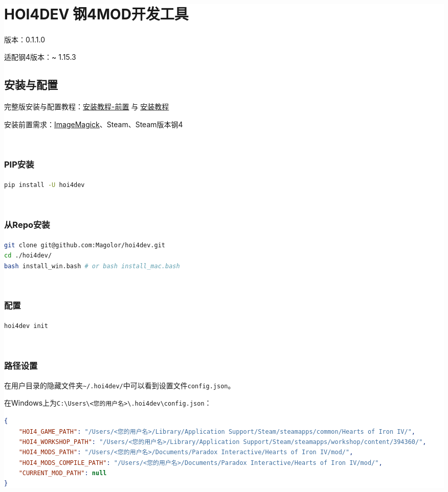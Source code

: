 # HOI4DEV 钢4MOD开发工具

版本：0.1.1.0

适配钢4版本：~ 1.15.3

## 安装与配置

完整版安装与配置教程：[安装教程-前置](https://github.com/Magolor/hoi4dev/blob/main/docs/zh/0.%E5%AE%89%E8%A3%85%E6%95%99%E7%A8%8B-%E5%89%8D%E7%BD%AE.md) 与 [安装教程](https://github.com/Magolor/hoi4dev/blob/main/docs/zh/1.%E5%AE%89%E8%A3%85%E6%95%99%E7%A8%8B.md)

安装前置需求：[ImageMagick](https://imagemagick.org/script/download.php)、Steam、Steam版本钢4

<br/>

### PIP安装
```bash
pip install -U hoi4dev
```

<br/>

### 从Repo安装
```bash
git clone git@github.com:Magolor/hoi4dev.git
cd ./hoi4dev/
bash install_win.bash # or bash install_mac.bash
```

<br/>

### 配置

```bash
hoi4dev init
```

<br/>

### 路径设置

在用户目录的隐藏文件夹`~/.hoi4dev/`中可以看到设置文件`config.json`。

在Windows上为`C:\Users\<您的用户名>\.hoi4dev\config.json`：
```json
{
    "HOI4_GAME_PATH": "/Users/<您的用户名>/Library/Application Support/Steam/steamapps/common/Hearts of Iron IV/",
    "HOI4_WORKSHOP_PATH": "/Users/<您的用户名>/Library/Application Support/Steam/steamapps/workshop/content/394360/",
    "HOI4_MODS_PATH": "/Users/<您的用户名>/Documents/Paradox Interactive/Hearts of Iron IV/mod/",
    "HOI4_MODS_COMPILE_PATH": "/Users/<您的用户名>/Documents/Paradox Interactive/Hearts of Iron IV/mod/",
    "CURRENT_MOD_PATH": null
}
```
